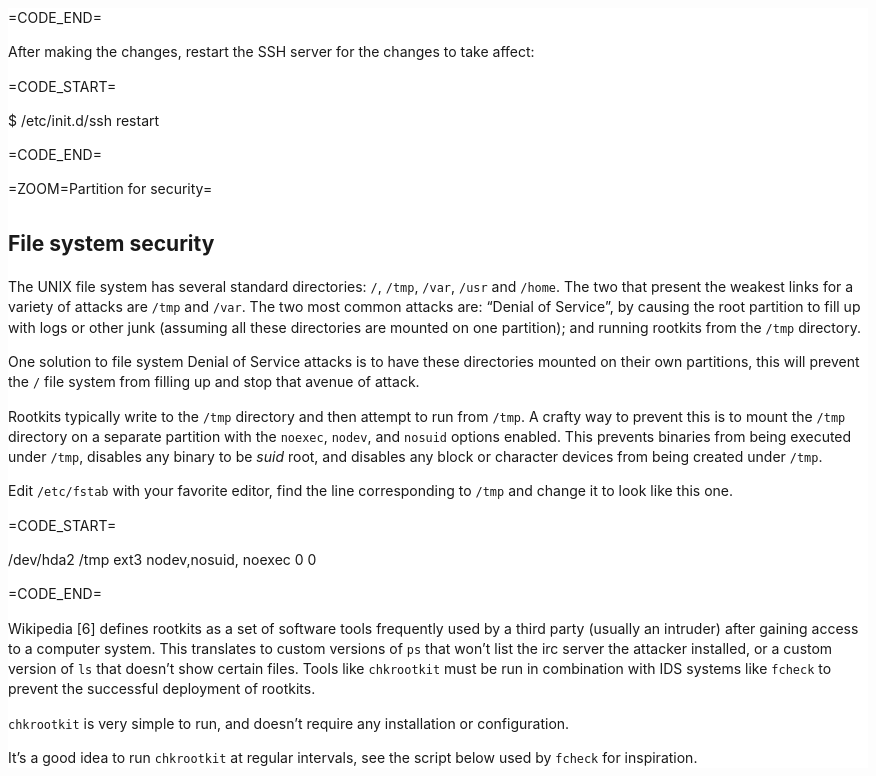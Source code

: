
=CODE_END=

After making the changes, restart the SSH server for the changes to take affect:


=CODE_START=


$ /etc/init.d/ssh restart


=CODE_END=


=ZOOM=Partition for security=


## File system security

The UNIX file system has several standard directories: `/`, `/tmp`, `/var`, `/usr` and `/home`. The two that present the weakest links for a variety of attacks are `/tmp` and `/var`. The two most common attacks are: “Denial of Service”, by causing the root partition to fill up with logs or other junk (assuming all these directories are mounted on one partition); and running rootkits from the `/tmp` directory.

One solution to file system Denial of Service attacks is to have these directories mounted on their own partitions, this will prevent the `/` file system from filling up and stop that avenue of attack.





Rootkits typically write to the `/tmp` directory and then attempt to run from `/tmp`. A crafty way to prevent this is to mount the `/tmp` directory on a separate partition with the `noexec`, `nodev`, and `nosuid` options enabled. This prevents binaries from being executed under `/tmp`, disables any binary to be _suid_ root, and disables any block or character devices from being created under `/tmp`.

Edit `/etc/fstab` with your favorite editor, find the line corresponding to `/tmp` and change it to look like this one.


=CODE_START=
 

  /dev/hda2  /tmp  ext3  nodev,nosuid, noexec  0  0 


=CODE_END=

Wikipedia [6] defines rootkits as a set of software tools frequently used by a third party (usually an intruder) after gaining access to a computer system. This translates to custom versions of `ps` that won’t list the irc server the attacker installed, or a custom version of `ls` that doesn’t show certain files. Tools like `chkrootkit` must be run in combination with IDS systems like `fcheck` to prevent the successful deployment of rootkits.

`chkrootkit` is very simple to run, and doesn’t require any installation or configuration.

It’s a good idea to run `chkrootkit` at regular intervals, see the script below used by `fcheck` for inspiration.
